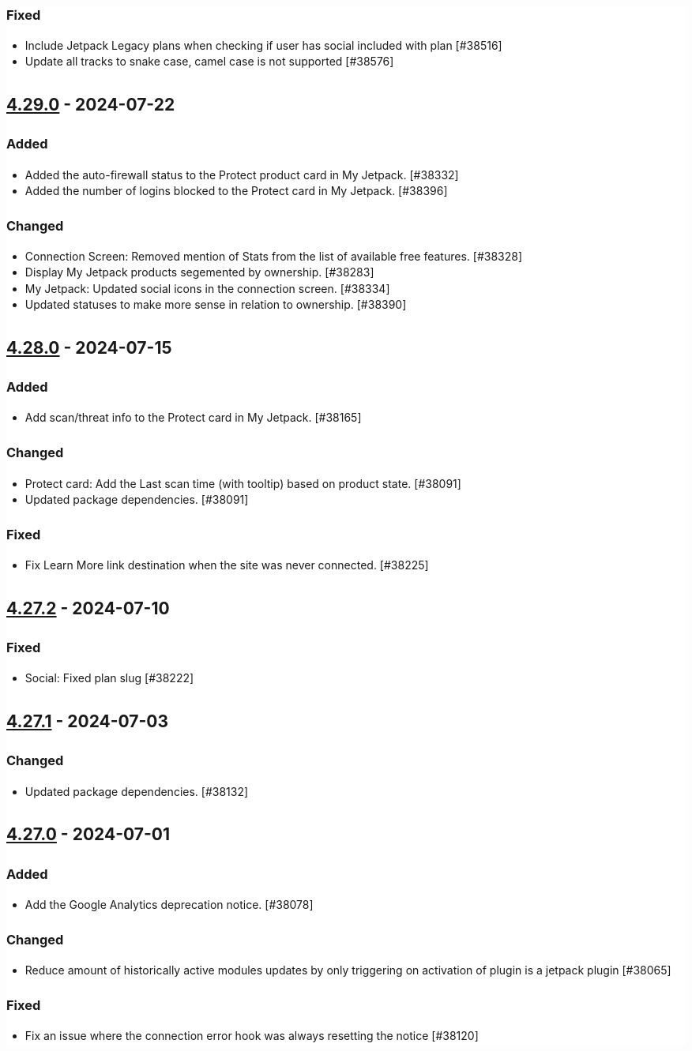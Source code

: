 ### Fixed
- Include Jetpack Legacy plans when checking if user has social included with plan [#38516]
- Update all tracks to snake case, camel case is not supported [#38576]

## [4.29.0] - 2024-07-22
### Added
- Added the auto-firewall status to the Protect product  card in My Jetpack. [#38332]
- Added the number of logins blocked to the Protect card in My Jetpack. [#38396]

### Changed
- Connection Screen: Removed mention of Stats from the list of available free features. [#38328]
- Display My Jetpack products segemented by ownership. [#38283]
- My Jetpack: Updated social icons in the connection screen. [#38334]
- Updated statuses to make more sense in relation to ownership. [#38390]

## [4.28.0] - 2024-07-15
### Added
- Add scan/threat info to the Protect card in My Jetpack. [#38165]

### Changed
- Protect card: Add the Last scan time (with tooltip) based on product state. [#38091]
- Updated package dependencies. [#38091]

### Fixed
- Fix Learn More link destination when the site was never connected. [#38225]

## [4.27.2] - 2024-07-10
### Fixed
- Social: Fixed plan slug [#38222]

## [4.27.1] - 2024-07-03
### Changed
- Updated package dependencies. [#38132]

## [4.27.0] - 2024-07-01
### Added
- Add the Google Analytics deprecation notice. [#38078]

### Changed
- Reduce amount of historically active modules updates by only triggering on activation of plugin is a jetpack plugin [#38065]

### Fixed
- Fix an issue where the connection error hook was always resetting the notice [#38120]


[5.23.0]: https://github.com/Automattic/jetpack-my-jetpack/compare/5.22.1...5.23.0
[5.22.1]: https://github.com/Automattic/jetpack-my-jetpack/compare/5.22.0...5.22.1
[5.22.0]: https://github.com/Automattic/jetpack-my-jetpack/compare/5.21.0...5.22.0
[5.21.0]: https://github.com/Automattic/jetpack-my-jetpack/compare/5.20.2...5.21.0
[5.20.2]: https://github.com/Automattic/jetpack-my-jetpack/compare/5.20.1...5.20.2
[5.20.1]: https://github.com/Automattic/jetpack-my-jetpack/compare/5.20.0...5.20.1
[5.20.0]: https://github.com/Automattic/jetpack-my-jetpack/compare/5.19.0...5.20.0
[5.19.0]: https://github.com/Automattic/jetpack-my-jetpack/compare/5.18.0...5.19.0
[5.18.0]: https://github.com/Automattic/jetpack-my-jetpack/compare/5.17.4...5.18.0
[5.17.4]: https://github.com/Automattic/jetpack-my-jetpack/compare/5.17.3...5.17.4
[5.17.3]: https://github.com/Automattic/jetpack-my-jetpack/compare/5.17.2...5.17.3
[5.17.2]: https://github.com/Automattic/jetpack-my-jetpack/compare/5.17.1...5.17.2
[5.17.1]: https://github.com/Automattic/jetpack-my-jetpack/compare/5.17.0...5.17.1
[5.17.0]: https://github.com/Automattic/jetpack-my-jetpack/compare/5.16.8...5.17.0
[5.16.8]: https://github.com/Automattic/jetpack-my-jetpack/compare/5.16.7...5.16.8
[5.16.7]: https://github.com/Automattic/jetpack-my-jetpack/compare/5.16.6...5.16.7
[5.16.6]: https://github.com/Automattic/jetpack-my-jetpack/compare/5.16.5...5.16.6
[5.16.5]: https://github.com/Automattic/jetpack-my-jetpack/compare/5.16.4...5.16.5
[5.16.4]: https://github.com/Automattic/jetpack-my-jetpack/compare/5.16.3...5.16.4
[5.16.3]: https://github.com/Automattic/jetpack-my-jetpack/compare/5.16.2...5.16.3
[5.16.2]: https://github.com/Automattic/jetpack-my-jetpack/compare/5.16.1...5.16.2
[5.16.1]: https://github.com/Automattic/jetpack-my-jetpack/compare/5.16.0...5.16.1
[5.16.0]: https://github.com/Automattic/jetpack-my-jetpack/compare/5.15.0...5.16.0
[5.15.0]: https://github.com/Automattic/jetpack-my-jetpack/compare/5.14.5...5.15.0
[5.14.5]: https://github.com/Automattic/jetpack-my-jetpack/compare/5.14.4...5.14.5
[5.14.4]: https://github.com/Automattic/jetpack-my-jetpack/compare/5.14.3...5.14.4
[5.14.3]: https://github.com/Automattic/jetpack-my-jetpack/compare/5.14.2...5.14.3
[5.14.2]: https://github.com/Automattic/jetpack-my-jetpack/compare/5.14.1...5.14.2
[5.14.1]: https://github.com/Automattic/jetpack-my-jetpack/compare/5.14.0...5.14.1
[5.14.0]: https://github.com/Automattic/jetpack-my-jetpack/compare/5.13.1...5.14.0
[5.13.1]: https://github.com/Automattic/jetpack-my-jetpack/compare/5.13.0...5.13.1
[5.13.0]: https://github.com/Automattic/jetpack-my-jetpack/compare/5.12.0...5.13.0
[5.12.0]: https://github.com/Automattic/jetpack-my-jetpack/compare/5.11.2...5.12.0
[5.11.2]: https://github.com/Automattic/jetpack-my-jetpack/compare/5.11.1...5.11.2
[5.11.1]: https://github.com/Automattic/jetpack-my-jetpack/compare/5.11.0...5.11.1
[5.11.0]: https://github.com/Automattic/jetpack-my-jetpack/compare/5.10.1...5.11.0
[5.10.1]: https://github.com/Automattic/jetpack-my-jetpack/compare/5.10.0...5.10.1
[5.10.0]: https://github.com/Automattic/jetpack-my-jetpack/compare/5.9.2...5.10.0
[5.9.2]: https://github.com/Automattic/jetpack-my-jetpack/compare/5.9.1...5.9.2
[5.9.1]: https://github.com/Automattic/jetpack-my-jetpack/compare/5.9.0...5.9.1
[5.9.0]: https://github.com/Automattic/jetpack-my-jetpack/compare/5.8.0...5.9.0
[5.8.0]: https://github.com/Automattic/jetpack-my-jetpack/compare/5.7.3...5.8.0
[5.7.3]: https://github.com/Automattic/jetpack-my-jetpack/compare/5.7.2...5.7.3
[5.7.2]: https://github.com/Automattic/jetpack-my-jetpack/compare/5.7.1...5.7.2
[5.7.1]: https://github.com/Automattic/jetpack-my-jetpack/compare/5.7.0...5.7.1
[5.7.0]: https://github.com/Automattic/jetpack-my-jetpack/compare/5.6.0...5.7.0
[5.6.0]: https://github.com/Automattic/jetpack-my-jetpack/compare/5.5.3...5.6.0
[5.5.3]: https://github.com/Automattic/jetpack-my-jetpack/compare/5.5.2...5.5.3
[5.5.2]: https://github.com/Automattic/jetpack-my-jetpack/compare/5.5.1...5.5.2
[5.5.1]: https://github.com/Automattic/jetpack-my-jetpack/compare/5.5.0...5.5.1
[5.5.0]: https://github.com/Automattic/jetpack-my-jetpack/compare/5.4.5...5.5.0
[5.4.5]: https://github.com/Automattic/jetpack-my-jetpack/compare/5.4.4...5.4.5
[5.4.4]: https://github.com/Automattic/jetpack-my-jetpack/compare/5.4.3...5.4.4
[5.4.3]: https://github.com/Automattic/jetpack-my-jetpack/compare/5.4.2...5.4.3
[5.4.2]: https://github.com/Automattic/jetpack-my-jetpack/compare/5.4.1...5.4.2
[5.4.1]: https://github.com/Automattic/jetpack-my-jetpack/compare/5.4.0...5.4.1
[5.4.0]: https://github.com/Automattic/jetpack-my-jetpack/compare/5.3.3...5.4.0
[5.3.3]: https://github.com/Automattic/jetpack-my-jetpack/compare/5.3.2...5.3.3
[5.3.2]: https://github.com/Automattic/jetpack-my-jetpack/compare/5.3.1...5.3.2
[5.3.1]: https://github.com/Automattic/jetpack-my-jetpack/compare/5.3.0...5.3.1
[5.3.0]: https://github.com/Automattic/jetpack-my-jetpack/compare/5.2.0...5.3.0
[5.2.0]: https://github.com/Automattic/jetpack-my-jetpack/compare/5.1.2...5.2.0
[5.1.2]: https://github.com/Automattic/jetpack-my-jetpack/compare/5.1.1...5.1.2
[5.1.1]: https://github.com/Automattic/jetpack-my-jetpack/compare/5.1.0...5.1.1
[5.1.0]: https://github.com/Automattic/jetpack-my-jetpack/compare/5.0.4...5.1.0
[5.0.4]: https://github.com/Automattic/jetpack-my-jetpack/compare/5.0.3...5.0.4
[5.0.3]: https://github.com/Automattic/jetpack-my-jetpack/compare/5.0.2...5.0.3
[5.0.2]: https://github.com/Automattic/jetpack-my-jetpack/compare/5.0.1...5.0.2
[5.0.1]: https://github.com/Automattic/jetpack-my-jetpack/compare/5.0.0...5.0.1
[5.0.0]: https://github.com/Automattic/jetpack-my-jetpack/compare/4.37.0...5.0.0
[4.37.0]: https://github.com/Automattic/jetpack-my-jetpack/compare/4.36.0...4.37.0
[4.36.0]: https://github.com/Automattic/jetpack-my-jetpack/compare/4.35.16...4.36.0
[4.35.16]: https://github.com/Automattic/jetpack-my-jetpack/compare/4.35.15...4.35.16
[4.35.15]: https://github.com/Automattic/jetpack-my-jetpack/compare/4.35.14...4.35.15
[4.35.14]: https://github.com/Automattic/jetpack-my-jetpack/compare/4.35.13...4.35.14
[4.35.13]: https://github.com/Automattic/jetpack-my-jetpack/compare/4.35.12...4.35.13
[4.35.12]: https://github.com/Automattic/jetpack-my-jetpack/compare/4.35.11...4.35.12
[4.35.11]: https://github.com/Automattic/jetpack-my-jetpack/compare/4.35.10...4.35.11
[4.35.10]: https://github.com/Automattic/jetpack-my-jetpack/compare/4.35.9...4.35.10
[4.35.9]: https://github.com/Automattic/jetpack-my-jetpack/compare/4.35.8...4.35.9
[4.35.8]: https://github.com/Automattic/jetpack-my-jetpack/compare/4.35.7...4.35.8
[4.35.7]: https://github.com/Automattic/jetpack-my-jetpack/compare/4.35.6...4.35.7
[4.35.6]: https://github.com/Automattic/jetpack-my-jetpack/compare/4.35.5...4.35.6
[4.35.5]: https://github.com/Automattic/jetpack-my-jetpack/compare/4.35.4...4.35.5
[4.35.4]: https://github.com/Automattic/jetpack-my-jetpack/compare/4.35.3...4.35.4
[4.35.3]: https://github.com/Automattic/jetpack-my-jetpack/compare/4.35.2...4.35.3
[4.35.2]: https://github.com/Automattic/jetpack-my-jetpack/compare/4.35.1...4.35.2
[4.35.1]: https://github.com/Automattic/jetpack-my-jetpack/compare/4.35.0...4.35.1
[4.35.0]: https://github.com/Automattic/jetpack-my-jetpack/compare/4.34.0...4.35.0
[4.34.0]: https://github.com/Automattic/jetpack-my-jetpack/compare/4.33.1...4.34.0
[4.33.1]: https://github.com/Automattic/jetpack-my-jetpack/compare/4.33.0...4.33.1
[4.33.0]: https://github.com/Automattic/jetpack-my-jetpack/compare/4.32.4...4.33.0
[4.32.4]: https://github.com/Automattic/jetpack-my-jetpack/compare/4.32.3...4.32.4
[4.32.3]: https://github.com/Automattic/jetpack-my-jetpack/compare/4.32.2...4.32.3
[4.32.2]: https://github.com/Automattic/jetpack-my-jetpack/compare/4.32.1...4.32.2
[4.32.1]: https://github.com/Automattic/jetpack-my-jetpack/compare/4.32.0...4.32.1
[4.32.0]: https://github.com/Automattic/jetpack-my-jetpack/compare/4.31.0...4.32.0
[4.31.0]: https://github.com/Automattic/jetpack-my-jetpack/compare/4.30.0...4.31.0
[4.30.0]: https://github.com/Automattic/jetpack-my-jetpack/compare/4.29.0...4.30.0
[4.29.0]: https://github.com/Automattic/jetpack-my-jetpack/compare/4.28.0...4.29.0
[4.28.0]: https://github.com/Automattic/jetpack-my-jetpack/compare/4.27.2...4.28.0
[4.27.2]: https://github.com/Automattic/jetpack-my-jetpack/compare/4.27.1...4.27.2
[4.27.1]: https://github.com/Automattic/jetpack-my-jetpack/compare/4.27.0...4.27.1
[4.27.0]: https://github.com/Automattic/jetpack-my-jetpack/compare/4.26.0...4.27.0
[4.26.0]: https://github.com/Automattic/jetpack-my-jetpack/compare/4.25.4...4.26.0
[4.25.4]: https://github.com/Automattic/jetpack-my-jetpack/compare/4.25.3...4.25.4
[4.25.3]: https://github.com/Automattic/jetpack-my-jetpack/compare/4.25.2...4.25.3
[4.25.2]: https://github.com/Automattic/jetpack-my-jetpack/compare/4.25.1...4.25.2
[4.25.1]: https://github.com/Automattic/jetpack-my-jetpack/compare/4.25.0...4.25.1
[4.25.0]: https://github.com/Automattic/jetpack-my-jetpack/compare/4.24.7...4.25.0
[4.24.7]: https://github.com/Automattic/jetpack-my-jetpack/compare/4.24.6...4.24.7
[4.24.6]: https://github.com/Automattic/jetpack-my-jetpack/compare/4.24.5...4.24.6
[4.24.5]: https://github.com/Automattic/jetpack-my-jetpack/compare/4.24.4...4.24.5
[4.24.4]: https://github.com/Automattic/jetpack-my-jetpack/compare/4.24.3...4.24.4
[4.24.3]: https://github.com/Automattic/jetpack-my-jetpack/compare/4.24.2...4.24.3
[4.24.2]: https://github.com/Automattic/jetpack-my-jetpack/compare/4.24.1...4.24.2
[4.24.1]: https://github.com/Automattic/jetpack-my-jetpack/compare/4.24.0...4.24.1
[4.24.0]: https://github.com/Automattic/jetpack-my-jetpack/compare/4.23.3...4.24.0
[4.23.3]: https://github.com/Automattic/jetpack-my-jetpack/compare/4.23.2...4.23.3
[4.23.2]: https://github.com/Automattic/jetpack-my-jetpack/compare/4.23.1...4.23.2
[4.23.1]: https://github.com/Automattic/jetpack-my-jetpack/compare/4.23.0...4.23.1
[4.23.0]: https://github.com/Automattic/jetpack-my-jetpack/compare/4.22.3...4.23.0
[4.22.3]: https://github.com/Automattic/jetpack-my-jetpack/compare/4.22.2...4.22.3
[4.22.2]: https://github.com/Automattic/jetpack-my-jetpack/compare/4.22.1...4.22.2
[4.22.1]: https://github.com/Automattic/jetpack-my-jetpack/compare/4.22.0...4.22.1
[4.22.0]: https://github.com/Automattic/jetpack-my-jetpack/compare/4.21.0...4.22.0
[4.21.0]: https://github.com/Automattic/jetpack-my-jetpack/compare/4.20.2...4.21.0
[4.20.2]: https://github.com/Automattic/jetpack-my-jetpack/compare/4.20.1...4.20.2
[4.20.1]: https://github.com/Automattic/jetpack-my-jetpack/compare/4.20.0...4.20.1
[4.20.0]: https://github.com/Automattic/jetpack-my-jetpack/compare/4.19.0...4.20.0
[4.19.0]: https://github.com/Automattic/jetpack-my-jetpack/compare/4.18.0...4.19.0
[4.18.0]: https://github.com/Automattic/jetpack-my-jetpack/compare/4.17.1...4.18.0
[4.17.1]: https://github.com/Automattic/jetpack-my-jetpack/compare/4.17.0...4.17.1
[4.17.0]: https://github.com/Automattic/jetpack-my-jetpack/compare/4.16.0...4.17.0
[4.16.0]: https://github.com/Automattic/jetpack-my-jetpack/compare/4.15.0...4.16.0
[4.15.0]: https://github.com/Automattic/jetpack-my-jetpack/compare/4.14.0...4.15.0
[4.14.0]: https://github.com/Automattic/jetpack-my-jetpack/compare/4.13.0...4.14.0
[4.13.0]: https://github.com/Automattic/jetpack-my-jetpack/compare/4.12.1...4.13.0
[4.12.1]: https://github.com/Automattic/jetpack-my-jetpack/compare/4.12.0...4.12.1
[4.12.0]: https://github.com/Automattic/jetpack-my-jetpack/compare/4.11.0...4.12.0
[4.11.0]: https://github.com/Automattic/jetpack-my-jetpack/compare/4.10.0...4.11.0
[4.10.0]: https://github.com/Automattic/jetpack-my-jetpack/compare/4.9.2...4.10.0
[4.9.2]: https://github.com/Automattic/jetpack-my-jetpack/compare/4.9.1...4.9.2
[4.9.1]: https://github.com/Automattic/jetpack-my-jetpack/compare/4.9.0...4.9.1
[4.9.0]: https://github.com/Automattic/jetpack-my-jetpack/compare/4.8.0...4.9.0
[4.8.0]: https://github.com/Automattic/jetpack-my-jetpack/compare/4.7.0...4.8.0
[4.7.0]: https://github.com/Automattic/jetpack-my-jetpack/compare/4.6.2...4.7.0
[4.6.2]: https://github.com/Automattic/jetpack-my-jetpack/compare/4.6.1...4.6.2
[4.6.1]: https://github.com/Automattic/jetpack-my-jetpack/compare/4.6.0...4.6.1
[4.6.0]: https://github.com/Automattic/jetpack-my-jetpack/compare/4.5.0...4.6.0
[4.5.0]: https://github.com/Automattic/jetpack-my-jetpack/compare/4.4.0...4.5.0
[4.4.0]: https://github.com/Automattic/jetpack-my-jetpack/compare/4.3.0...4.4.0
[4.3.0]: https://github.com/Automattic/jetpack-my-jetpack/compare/4.2.1...4.3.0
[4.2.1]: https://github.com/Automattic/jetpack-my-jetpack/compare/4.2.0...4.2.1
[4.2.0]: https://github.com/Automattic/jetpack-my-jetpack/compare/4.1.4...4.2.0
[4.1.4]: https://github.com/Automattic/jetpack-my-jetpack/compare/4.1.3...4.1.4
[4.1.3]: https://github.com/Automattic/jetpack-my-jetpack/compare/4.1.2...4.1.3
[4.1.2]: https://github.com/Automattic/jetpack-my-jetpack/compare/4.1.1...4.1.2
[4.1.1]: https://github.com/Automattic/jetpack-my-jetpack/compare/4.1.0...4.1.1
[4.1.0]: https://github.com/Automattic/jetpack-my-jetpack/compare/4.0.3...4.1.0
[4.0.3]: https://github.com/Automattic/jetpack-my-jetpack/compare/4.0.2...4.0.3
[4.0.2]: https://github.com/Automattic/jetpack-my-jetpack/compare/4.0.1...4.0.2
[4.0.1]: https://github.com/Automattic/jetpack-my-jetpack/compare/4.0.0...4.0.1
[4.0.0]: https://github.com/Automattic/jetpack-my-jetpack/compare/3.12.2...4.0.0
[3.12.2]: https://github.com/Automattic/jetpack-my-jetpack/compare/3.12.1...3.12.2
[3.12.1]: https://github.com/Automattic/jetpack-my-jetpack/compare/3.12.0...3.12.1
[3.12.0]: https://github.com/Automattic/jetpack-my-jetpack/compare/3.11.1...3.12.0
[3.11.1]: https://github.com/Automattic/jetpack-my-jetpack/compare/3.11.0...3.11.1
[3.11.0]: https://github.com/Automattic/jetpack-my-jetpack/compare/3.10.0...3.11.0
[3.10.0]: https://github.com/Automattic/jetpack-my-jetpack/compare/3.9.1...3.10.0
[3.9.1]: https://github.com/Automattic/jetpack-my-jetpack/compare/3.9.0...3.9.1
[3.9.0]: https://github.com/Automattic/jetpack-my-jetpack/compare/3.8.2...3.9.0
[3.8.2]: https://github.com/Automattic/jetpack-my-jetpack/compare/3.8.1...3.8.2
[3.8.1]: https://github.com/Automattic/jetpack-my-jetpack/compare/3.8.0...3.8.1
[3.8.0]: https://github.com/Automattic/jetpack-my-jetpack/compare/3.7.0...3.8.0
[3.7.0]: https://github.com/Automattic/jetpack-my-jetpack/compare/3.6.0...3.7.0
[3.6.0]: https://github.com/Automattic/jetpack-my-jetpack/compare/3.5.0...3.6.0
[3.5.0]: https://github.com/Automattic/jetpack-my-jetpack/compare/3.4.5...3.5.0
[3.4.5]: https://github.com/Automattic/jetpack-my-jetpack/compare/3.4.4...3.4.5
[3.4.4]: https://github.com/Automattic/jetpack-my-jetpack/compare/3.4.3...3.4.4
[3.4.3]: https://github.com/Automattic/jetpack-my-jetpack/compare/3.4.2...3.4.3
[3.4.2]: https://github.com/Automattic/jetpack-my-jetpack/compare/3.4.1...3.4.2
[3.4.1]: https://github.com/Automattic/jetpack-my-jetpack/compare/3.4.0...3.4.1
[3.4.0]: https://github.com/Automattic/jetpack-my-jetpack/compare/3.3.3...3.4.0
[3.3.3]: https://github.com/Automattic/jetpack-my-jetpack/compare/3.3.2...3.3.3
[3.3.2]: https://github.com/Automattic/jetpack-my-jetpack/compare/3.3.1...3.3.2
[3.3.1]: https://github.com/Automattic/jetpack-my-jetpack/compare/3.3.0...3.3.1
[3.3.0]: https://github.com/Automattic/jetpack-my-jetpack/compare/3.2.1...3.3.0
[3.2.1]: https://github.com/Automattic/jetpack-my-jetpack/compare/3.2.0...3.2.1
[3.2.0]: https://github.com/Automattic/jetpack-my-jetpack/compare/3.1.3...3.2.0
[3.1.3]: https://github.com/Automattic/jetpack-my-jetpack/compare/3.1.2...3.1.3
[3.1.2]: https://github.com/Automattic/jetpack-my-jetpack/compare/3.1.1...3.1.2
[3.1.1]: https://github.com/Automattic/jetpack-my-jetpack/compare/3.1.0...3.1.1
[3.1.0]: https://github.com/Automattic/jetpack-my-jetpack/compare/3.0.0...3.1.0
[3.0.0]: https://github.com/Automattic/jetpack-my-jetpack/compare/2.15.0...3.0.0
[2.15.0]: https://github.com/Automattic/jetpack-my-jetpack/compare/2.14.3...2.15.0
[2.14.3]: https://github.com/Automattic/jetpack-my-jetpack/compare/2.14.2...2.14.3
[2.14.2]: https://github.com/Automattic/jetpack-my-jetpack/compare/2.14.1...2.14.2
[2.14.1]: https://github.com/Automattic/jetpack-my-jetpack/compare/2.14.0...2.14.1
[2.14.0]: https://github.com/Automattic/jetpack-my-jetpack/compare/2.13.0...2.14.0
[2.13.0]: https://github.com/Automattic/jetpack-my-jetpack/compare/2.12.2...2.13.0
[2.12.2]: https://github.com/Automattic/jetpack-my-jetpack/compare/2.12.1...2.12.2
[2.12.1]: https://github.com/Automattic/jetpack-my-jetpack/compare/2.12.0...2.12.1
[2.12.0]: https://github.com/Automattic/jetpack-my-jetpack/compare/2.11.0...2.12.0
[2.11.0]: https://github.com/Automattic/jetpack-my-jetpack/compare/2.10.3...2.11.0
[2.10.3]: https://github.com/Automattic/jetpack-my-jetpack/compare/2.10.2...2.10.3
[2.10.2]: https://github.com/Automattic/jetpack-my-jetpack/compare/2.10.1...2.10.2
[2.10.1]: https://github.com/Automattic/jetpack-my-jetpack/compare/2.10.0...2.10.1
[2.10.0]: https://github.com/Automattic/jetpack-my-jetpack/compare/2.9.2...2.10.0
[2.9.2]: https://github.com/Automattic/jetpack-my-jetpack/compare/2.9.1...2.9.2
[2.9.1]: https://github.com/Automattic/jetpack-my-jetpack/compare/2.9.0...2.9.1
[2.9.0]: https://github.com/Automattic/jetpack-my-jetpack/compare/2.8.1...2.9.0
[2.8.1]: https://github.com/Automattic/jetpack-my-jetpack/compare/2.8.0...2.8.1
[2.8.0]: https://github.com/Automattic/jetpack-my-jetpack/compare/2.7.13...2.8.0